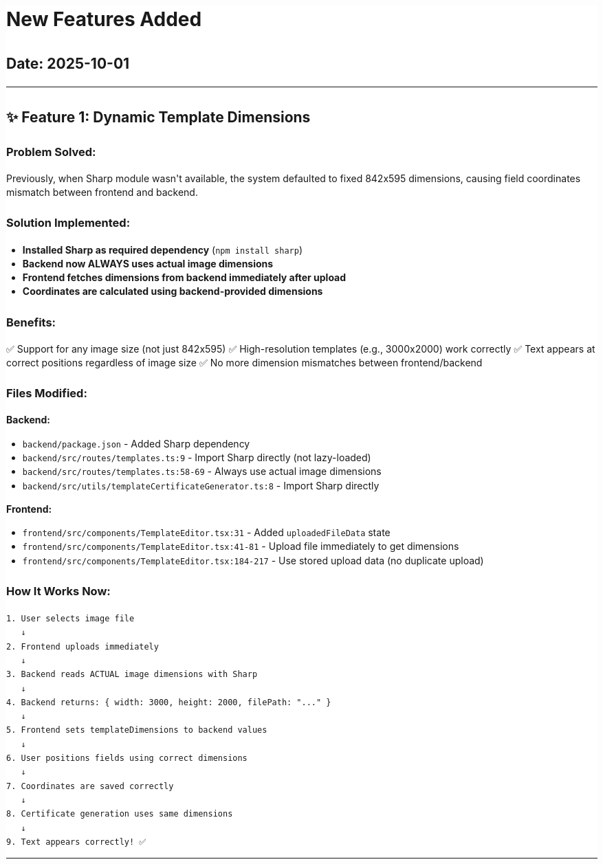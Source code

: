 # New Features Added

## Date: 2025-10-01

---

## ✨ Feature 1: Dynamic Template Dimensions

### Problem Solved:
Previously, when Sharp module wasn't available, the system defaulted to fixed 842x595 dimensions, causing field coordinates mismatch between frontend and backend.

### Solution Implemented:
- **Installed Sharp as required dependency** (`npm install sharp`)
- **Backend now ALWAYS uses actual image dimensions**
- **Frontend fetches dimensions from backend immediately after upload**
- **Coordinates are calculated using backend-provided dimensions**

### Benefits:
✅ Support for any image size (not just 842x595)
✅ High-resolution templates (e.g., 3000x2000) work correctly
✅ Text appears at correct positions regardless of image size
✅ No more dimension mismatches between frontend/backend

### Files Modified:

**Backend:**
- `backend/package.json` - Added Sharp dependency
- `backend/src/routes/templates.ts:9` - Import Sharp directly (not lazy-loaded)
- `backend/src/routes/templates.ts:58-69` - Always use actual image dimensions
- `backend/src/utils/templateCertificateGenerator.ts:8` - Import Sharp directly

**Frontend:**
- `frontend/src/components/TemplateEditor.tsx:31` - Added `uploadedFileData` state
- `frontend/src/components/TemplateEditor.tsx:41-81` - Upload file immediately to get dimensions
- `frontend/src/components/TemplateEditor.tsx:184-217` - Use stored upload data (no duplicate upload)

### How It Works Now:

```
1. User selects image file
   ↓
2. Frontend uploads immediately
   ↓
3. Backend reads ACTUAL image dimensions with Sharp
   ↓
4. Backend returns: { width: 3000, height: 2000, filePath: "..." }
   ↓
5. Frontend sets templateDimensions to backend values
   ↓
6. User positions fields using correct dimensions
   ↓
7. Coordinates are saved correctly
   ↓
8. Certificate generation uses same dimensions
   ↓
9. Text appears correctly! ✅
```

---